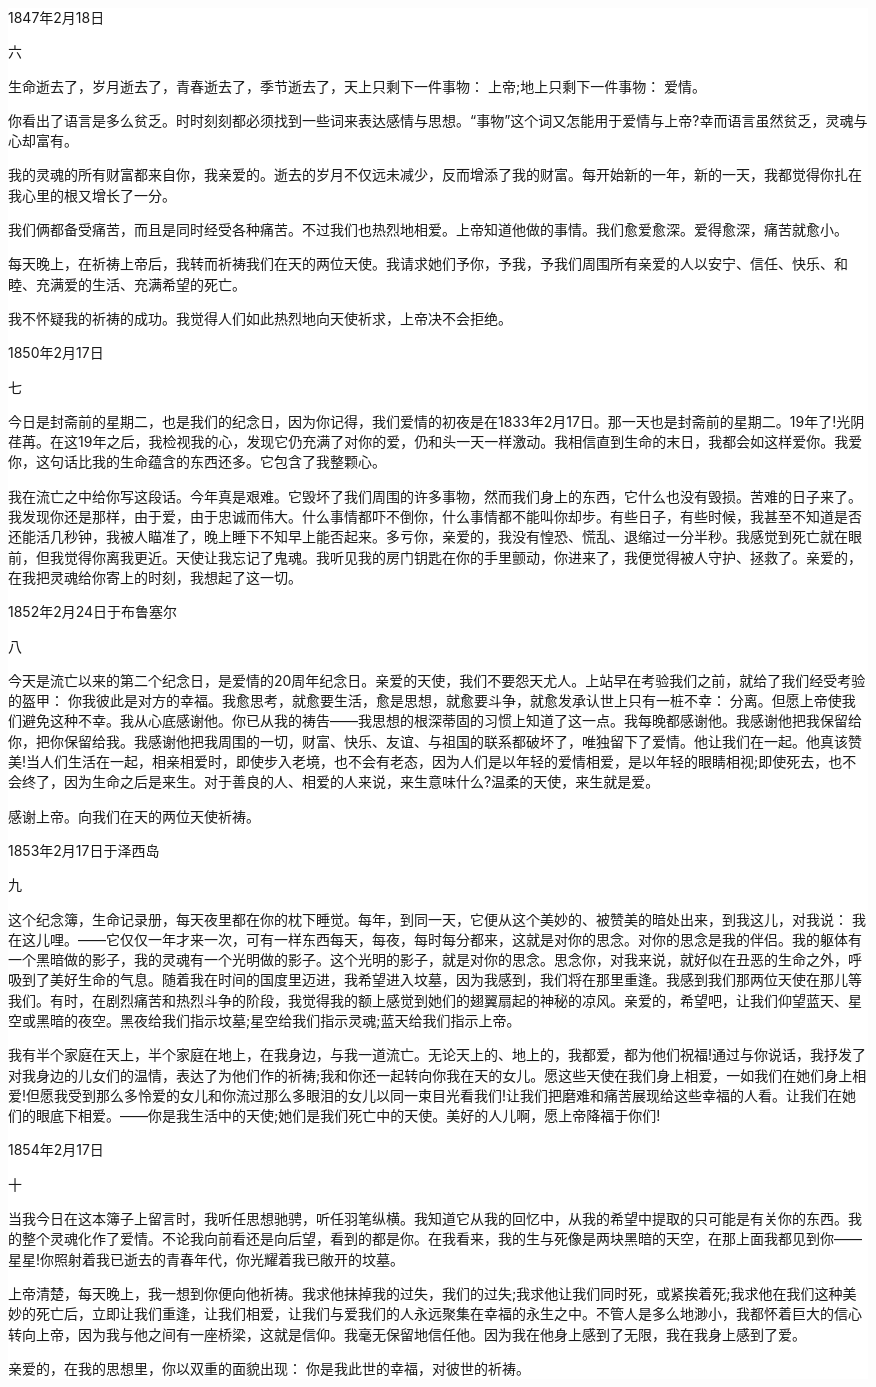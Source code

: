 1847年2月18日

六

生命逝去了，岁月逝去了，青春逝去了，季节逝去了，天上只剩下一件事物： 上帝;地上只剩下一件事物： 爱情。

你看出了语言是多么贫乏。时时刻刻都必须找到一些词来表达感情与思想。“事物”这个词又怎能用于爱情与上帝?幸而语言虽然贫乏，灵魂与心却富有。

我的灵魂的所有财富都来自你，我亲爱的。逝去的岁月不仅远未减少，反而增添了我的财富。每开始新的一年，新的一天，我都觉得你扎在我心里的根又增长了一分。

我们俩都备受痛苦，而且是同时经受各种痛苦。不过我们也热烈地相爱。上帝知道他做的事情。我们愈爱愈深。爱得愈深，痛苦就愈小。

每天晚上，在祈祷上帝后，我转而祈祷我们在天的两位天使。我请求她们予你，予我，予我们周围所有亲爱的人以安宁、信任、快乐、和睦、充满爱的生活、充满希望的死亡。

我不怀疑我的祈祷的成功。我觉得人们如此热烈地向天使祈求，上帝决不会拒绝。

1850年2月17日

七

今日是封斋前的星期二，也是我们的纪念日，因为你记得，我们爱情的初夜是在1833年2月17日。那一天也是封斋前的星期二。19年了!光阴荏苒。在这19年之后，我检视我的心，发现它仍充满了对你的爱，仍和头一天一样激动。我相信直到生命的末日，我都会如这样爱你。我爱你，这句话比我的生命蕴含的东西还多。它包含了我整颗心。

我在流亡之中给你写这段话。今年真是艰难。它毁坏了我们周围的许多事物，然而我们身上的东西，它什么也没有毁损。苦难的日子来了。我发现你还是那样，由于爱，由于忠诚而伟大。什么事情都吓不倒你，什么事情都不能叫你却步。有些日子，有些时候，我甚至不知道是否还能活几秒钟，我被人瞄准了，晚上睡下不知早上能否起来。多亏你，亲爱的，我没有惶恐、慌乱、退缩过一分半秒。我感觉到死亡就在眼前，但我觉得你离我更近。天使让我忘记了鬼魂。我听见我的房门钥匙在你的手里颤动，你进来了，我便觉得被人守护、拯救了。亲爱的，在我把灵魂给你寄上的时刻，我想起了这一切。

1852年2月24日于布鲁塞尔

八

今天是流亡以来的第二个纪念日，是爱情的20周年纪念日。亲爱的天使，我们不要怨天尤人。上站早在考验我们之前，就给了我们经受考验的盔甲： 你我彼此是对方的幸福。我愈思考，就愈要生活，愈是思想，就愈要斗争，就愈发承认世上只有一桩不幸： 分离。但愿上帝使我们避免这种不幸。我从心底感谢他。你已从我的祷告——我思想的根深蒂固的习惯上知道了这一点。我每晚都感谢他。我感谢他把我保留给你，把你保留给我。我感谢他把我周围的一切，财富、快乐、友谊、与祖国的联系都破坏了，唯独留下了爱情。他让我们在一起。他真该赞美!当人们生活在一起，相亲相爱时，即使步入老境，也不会有老态，因为人们是以年轻的爱情相爱，是以年轻的眼睛相视;即使死去，也不会终了，因为生命之后是来生。对于善良的人、相爱的人来说，来生意味什么?温柔的天使，来生就是爱。

感谢上帝。向我们在天的两位天使祈祷。

1853年2月17日于泽西岛

九

这个纪念簿，生命记录册，每天夜里都在你的枕下睡觉。每年，到同一天，它便从这个美妙的、被赞美的暗处出来，到我这儿，对我说： 我在这儿哩。——它仅仅一年才来一次，可有一样东西每天，每夜，每时每分都来，这就是对你的思念。对你的思念是我的伴侣。我的躯体有一个黑暗做的影子，我的灵魂有一个光明做的影子。这个光明的影子，就是对你的思念。思念你，对我来说，就好似在丑恶的生命之外，呼吸到了美好生命的气息。随着我在时间的国度里迈进，我希望进入坟墓，因为我感到，我们将在那里重逢。我感到我们那两位天使在那儿等我们。有时，在剧烈痛苦和热烈斗争的阶段，我觉得我的额上感觉到她们的翅翼扇起的神秘的凉风。亲爱的，希望吧，让我们仰望蓝天、星空或黑暗的夜空。黑夜给我们指示坟墓;星空给我们指示灵魂;蓝天给我们指示上帝。

我有半个家庭在天上，半个家庭在地上，在我身边，与我一道流亡。无论天上的、地上的，我都爱，都为他们祝福!通过与你说话，我抒发了对我身边的儿女们的温情，表达了为他们作的祈祷;我和你还一起转向你我在天的女儿。愿这些天使在我们身上相爱，一如我们在她们身上相爱!但愿我受到那么多怜爱的女儿和你流过那么多眼泪的女儿以同一束目光看我们!让我们把磨难和痛苦展现给这些幸福的人看。让我们在她们的眼底下相爱。——你是我生活中的天使;她们是我们死亡中的天使。美好的人儿啊，愿上帝降福于你们!

1854年2月17日

十

当我今日在这本簿子上留言时，我听任思想驰骋，听任羽笔纵横。我知道它从我的回忆中，从我的希望中提取的只可能是有关你的东西。我的整个灵魂化作了爱情。不论我向前看还是向后望，看到的都是你。在我看来，我的生与死像是两块黑暗的天空，在那上面我都见到你——星星!你照射着我已逝去的青春年代，你光耀着我已敞开的坟墓。

上帝清楚，每天晚上，我一想到你便向他祈祷。我求他抹掉我的过失，我们的过失;我求他让我们同时死，或紧挨着死;我求他在我们这种美妙的死亡后，立即让我们重逢，让我们相爱，让我们与爱我们的人永远聚集在幸福的永生之中。不管人是多么地渺小，我都怀着巨大的信心转向上帝，因为我与他之间有一座桥梁，这就是信仰。我毫无保留地信任他。因为我在他身上感到了无限，我在我身上感到了爱。

亲爱的，在我的思想里，你以双重的面貌出现： 你是我此世的幸福，对彼世的祈祷。
